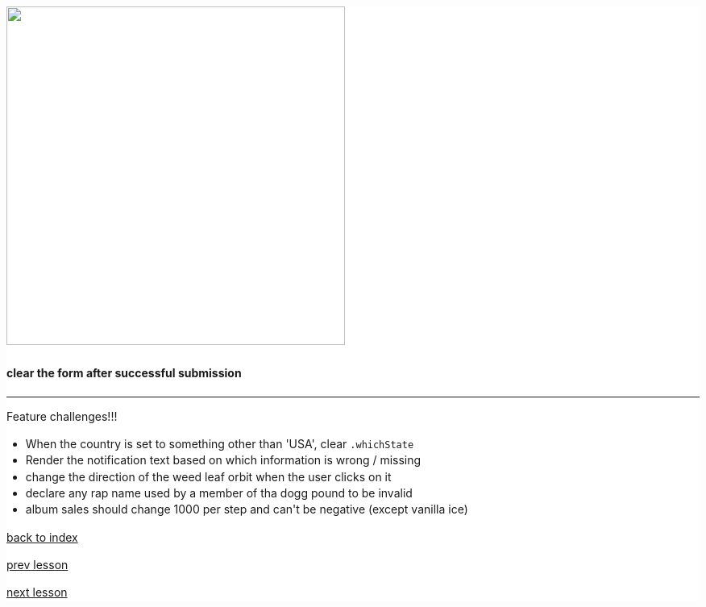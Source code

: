 <img src='https://peopledotcom.files.wordpress.com/2017/03/gettyimages-51096014.jpg' height=420 width=420/>



#### clear the form after successful submission

---

Feature challenges!!!

- When the country is set to something other than 'USA', clear `.whichState`
- Render the notification text based on which information is wrong / missing
- change the direction of the weed leaf orbit when the user clicks on it
- declare any rap name used by a member of tha dogg pound to be invalid
- album sales should change 1000 per step and can't be negative (except vanilla ice)




[back to index](https://github.com/nikfrank/react-course)

[prev lesson](./1.md)

[next lesson](./3.md)
